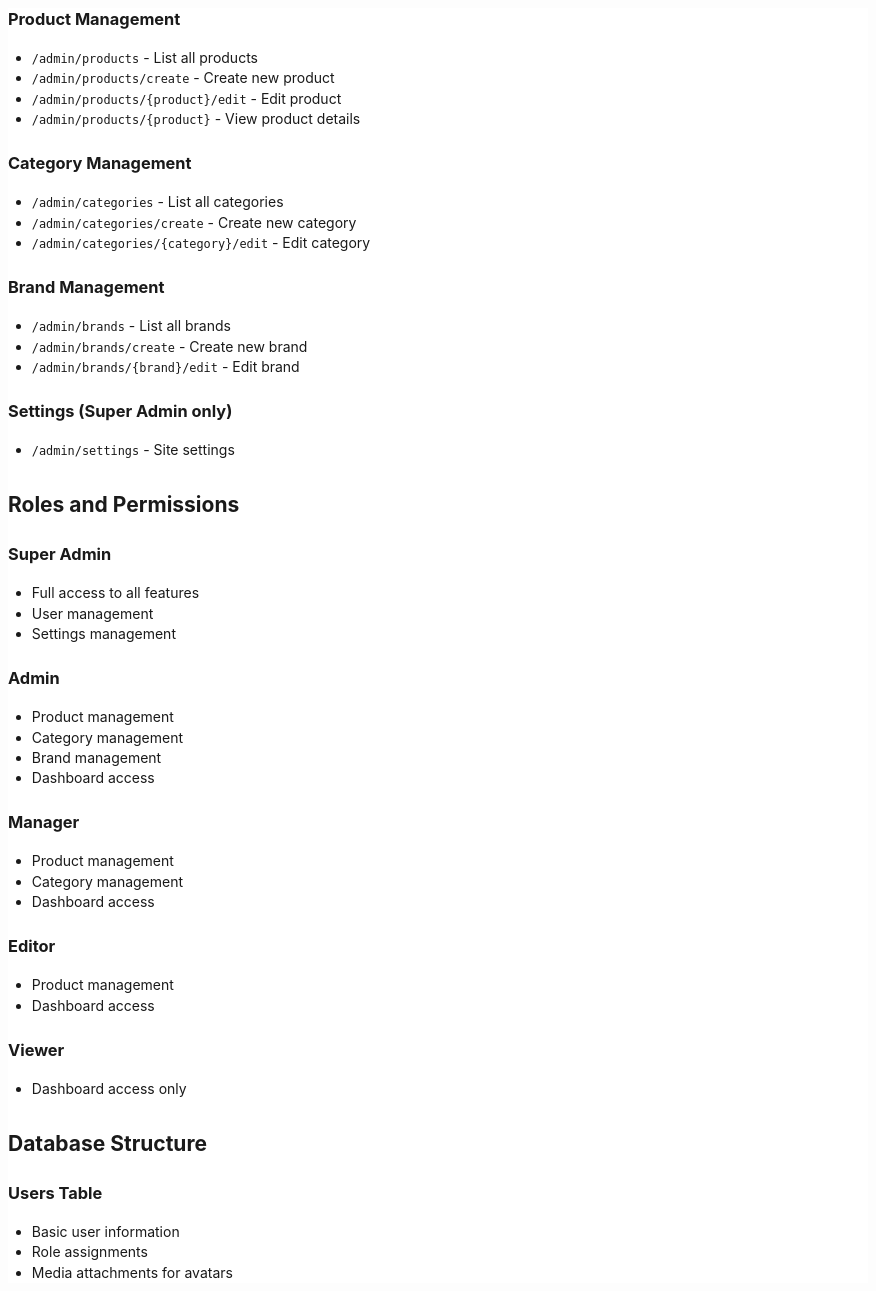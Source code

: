 ### Product Management
- `/admin/products` - List all products
- `/admin/products/create` - Create new product
- `/admin/products/{product}/edit` - Edit product
- `/admin/products/{product}` - View product details

### Category Management
- `/admin/categories` - List all categories
- `/admin/categories/create` - Create new category
- `/admin/categories/{category}/edit` - Edit category

### Brand Management
- `/admin/brands` - List all brands
- `/admin/brands/create` - Create new brand
- `/admin/brands/{brand}/edit` - Edit brand

### Settings (Super Admin only)
- `/admin/settings` - Site settings

## Roles and Permissions

### Super Admin
- Full access to all features
- User management
- Settings management

### Admin
- Product management
- Category management
- Brand management
- Dashboard access

### Manager
- Product management
- Category management
- Dashboard access

### Editor
- Product management
- Dashboard access

### Viewer
- Dashboard access only

## Database Structure

### Users Table
- Basic user information
- Role assignments
- Media attachments for avatars
